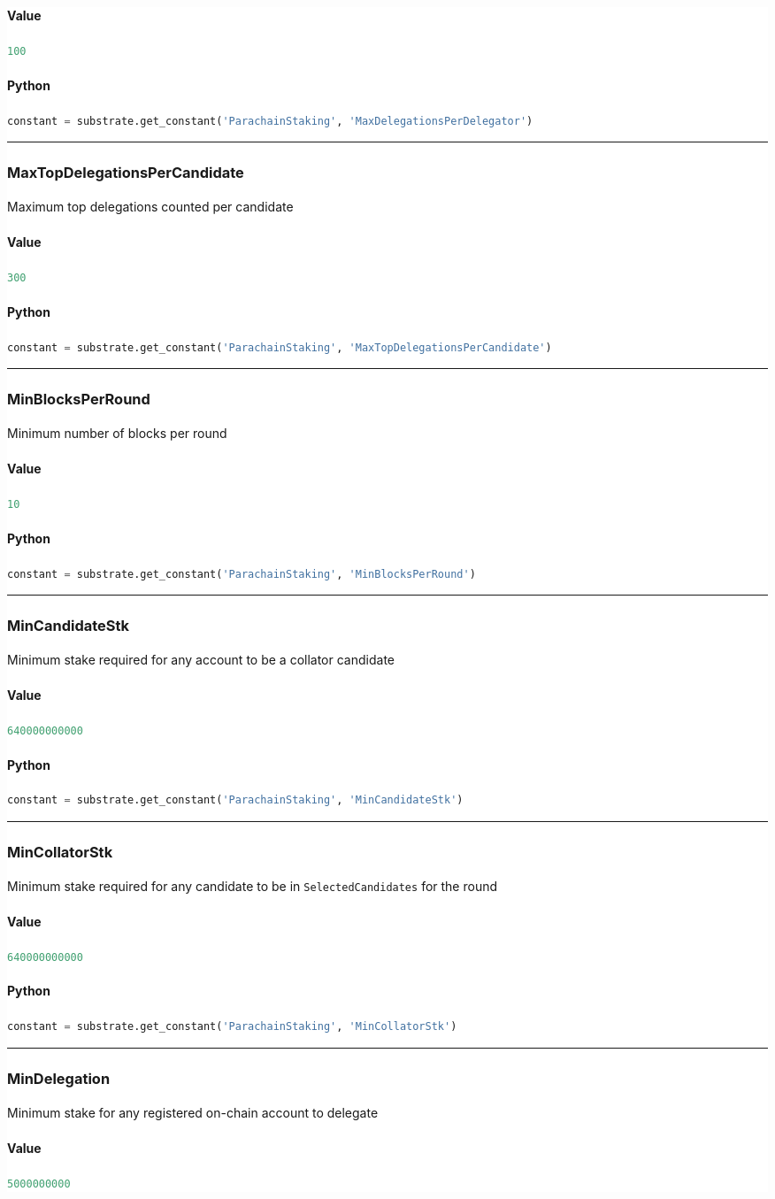 #### Value
```python
100
```
#### Python
```python
constant = substrate.get_constant('ParachainStaking', 'MaxDelegationsPerDelegator')
```
---------
### MaxTopDelegationsPerCandidate
 Maximum top delegations counted per candidate
#### Value
```python
300
```
#### Python
```python
constant = substrate.get_constant('ParachainStaking', 'MaxTopDelegationsPerCandidate')
```
---------
### MinBlocksPerRound
 Minimum number of blocks per round
#### Value
```python
10
```
#### Python
```python
constant = substrate.get_constant('ParachainStaking', 'MinBlocksPerRound')
```
---------
### MinCandidateStk
 Minimum stake required for any account to be a collator candidate
#### Value
```python
640000000000
```
#### Python
```python
constant = substrate.get_constant('ParachainStaking', 'MinCandidateStk')
```
---------
### MinCollatorStk
 Minimum stake required for any candidate to be in `SelectedCandidates` for the round
#### Value
```python
640000000000
```
#### Python
```python
constant = substrate.get_constant('ParachainStaking', 'MinCollatorStk')
```
---------
### MinDelegation
 Minimum stake for any registered on-chain account to delegate
#### Value
```python
5000000000
```